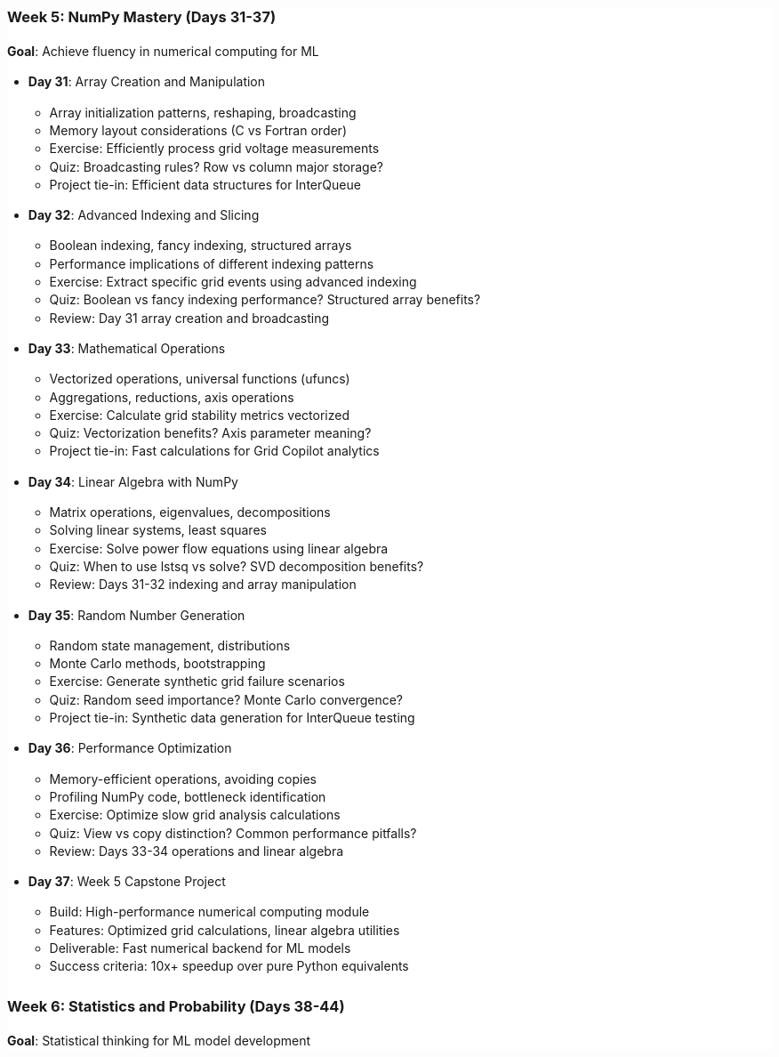 ### Week 5: NumPy Mastery (Days 31-37)
**Goal**: Achieve fluency in numerical computing for ML

- **Day 31**: Array Creation and Manipulation
  - Array initialization patterns, reshaping, broadcasting
  - Memory layout considerations (C vs Fortran order)
  - Exercise: Efficiently process grid voltage measurements
  - Quiz: Broadcasting rules? Row vs column major storage?
  - Project tie-in: Efficient data structures for InterQueue

- **Day 32**: Advanced Indexing and Slicing
  - Boolean indexing, fancy indexing, structured arrays
  - Performance implications of different indexing patterns
  - Exercise: Extract specific grid events using advanced indexing
  - Quiz: Boolean vs fancy indexing performance? Structured array benefits?
  - Review: Day 31 array creation and broadcasting

- **Day 33**: Mathematical Operations
  - Vectorized operations, universal functions (ufuncs)
  - Aggregations, reductions, axis operations
  - Exercise: Calculate grid stability metrics vectorized
  - Quiz: Vectorization benefits? Axis parameter meaning?
  - Project tie-in: Fast calculations for Grid Copilot analytics

- **Day 34**: Linear Algebra with NumPy
  - Matrix operations, eigenvalues, decompositions
  - Solving linear systems, least squares
  - Exercise: Solve power flow equations using linear algebra
  - Quiz: When to use lstsq vs solve? SVD decomposition benefits?
  - Review: Days 31-32 indexing and array manipulation

- **Day 35**: Random Number Generation
  - Random state management, distributions
  - Monte Carlo methods, bootstrapping
  - Exercise: Generate synthetic grid failure scenarios
  - Quiz: Random seed importance? Monte Carlo convergence?
  - Project tie-in: Synthetic data generation for InterQueue testing

- **Day 36**: Performance Optimization
  - Memory-efficient operations, avoiding copies
  - Profiling NumPy code, bottleneck identification
  - Exercise: Optimize slow grid analysis calculations
  - Quiz: View vs copy distinction? Common performance pitfalls?
  - Review: Days 33-34 operations and linear algebra

- **Day 37**: Week 5 Capstone Project
  - Build: High-performance numerical computing module
  - Features: Optimized grid calculations, linear algebra utilities
  - Deliverable: Fast numerical backend for ML models
  - Success criteria: 10x+ speedup over pure Python equivalents

### Week 6: Statistics and Probability (Days 38-44)
**Goal**: Statistical thinking for ML model development

